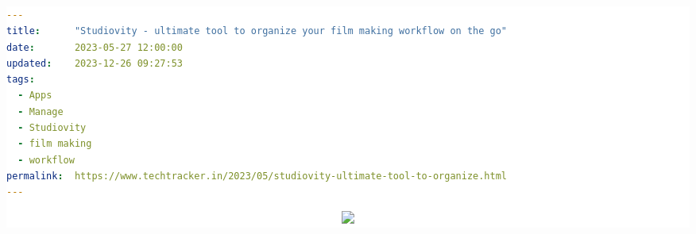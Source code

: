 ```yaml
---
title:		"Studiovity - ultimate tool to organize your film making workflow on the go"
date:		2023-05-27 12:00:00
updated:	2023-12-26 09:27:53
tags: 
  - Apps
  - Manage
  - Studiovity
  - film making
  - workflow	
permalink:	https://www.techtracker.in/2023/05/studiovity-ultimate-tool-to-organize.html
---
```


<div class="separator" style="clear: both; text-align: center;">
  <a href="https://blogger.googleusercontent.com/img/a/AVvXsEjCk0KJnAMcZc98dh4FCbpJoFWjY80j94FP_q9os_HV9DjpgVbXKepeshUnBS5pxZuefAencSo45pxZO9xS2M7_bHYs4ALs7KFDGlqd4VjyiJWzvWHtbF0VpOohwoG0JC5vdSMPeFy3uz1ILH0mhQde7nOGyrQvByRBUCsYf1MVfmuEgZNjyUoFUfJbppfN" imageanchor="1" style="margin-left: 1em; margin-right: 1em;">
    <img border="0" src="https://blogger.googleusercontent.com/img/a/AVvXsEjCk0KJnAMcZc98dh4FCbpJoFWjY80j94FP_q9os_HV9DjpgVbXKepeshUnBS5pxZuefAencSo45pxZO9xS2M7_bHYs4ALs7KFDGlqd4VjyiJWzvWHtbF0VpOohwoG0JC5vdSMPeFy3uz1ILH0mhQde7nOGyrQvByRBUCsYf1MVfmuEgZNjyUoFUfJbppfN" width="400">
  </a>